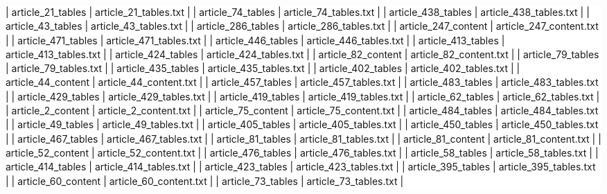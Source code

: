 | article_21_tables | article_21_tables.txt |
| article_74_tables | article_74_tables.txt |
| article_438_tables | article_438_tables.txt |
| article_43_tables | article_43_tables.txt |
| article_286_tables | article_286_tables.txt |
| article_247_content | article_247_content.txt |
| article_471_tables | article_471_tables.txt |
| article_446_tables | article_446_tables.txt |
| article_413_tables | article_413_tables.txt |
| article_424_tables | article_424_tables.txt |
| article_82_content | article_82_content.txt |
| article_79_tables | article_79_tables.txt |
| article_435_tables | article_435_tables.txt |
| article_402_tables | article_402_tables.txt |
| article_44_content | article_44_content.txt |
| article_457_tables | article_457_tables.txt |
| article_483_tables | article_483_tables.txt |
| article_429_tables | article_429_tables.txt |
| article_419_tables | article_419_tables.txt |
| article_62_tables | article_62_tables.txt |
| article_2_content | article_2_content.txt |
| article_75_content | article_75_content.txt |
| article_484_tables | article_484_tables.txt |
| article_49_tables | article_49_tables.txt |
| article_405_tables | article_405_tables.txt |
| article_450_tables | article_450_tables.txt |
| article_467_tables | article_467_tables.txt |
| article_81_tables | article_81_tables.txt |
| article_81_content | article_81_content.txt |
| article_52_content | article_52_content.txt |
| article_476_tables | article_476_tables.txt |
| article_58_tables | article_58_tables.txt |
| article_414_tables | article_414_tables.txt |
| article_423_tables | article_423_tables.txt |
| article_395_tables | article_395_tables.txt |
| article_60_content | article_60_content.txt |
| article_73_tables | article_73_tables.txt |